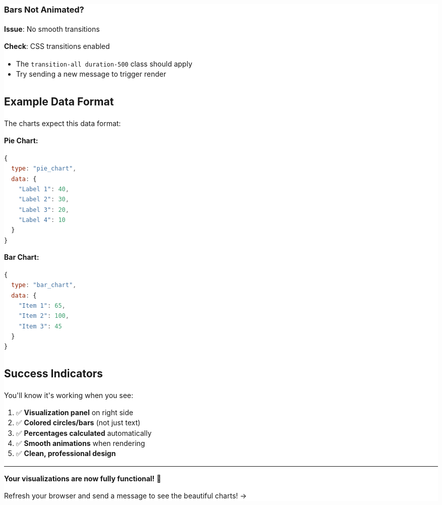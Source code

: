 ### Bars Not Animated?

**Issue**: No smooth transitions

**Check**: CSS transitions enabled
- The `transition-all duration-500` class should apply
- Try sending a new message to trigger render

## Example Data Format

The charts expect this data format:

**Pie Chart:**
```javascript
{
  type: "pie_chart",
  data: {
    "Label 1": 40,
    "Label 2": 30,
    "Label 3": 20,
    "Label 4": 10
  }
}
```

**Bar Chart:**
```javascript
{
  type: "bar_chart",
  data: {
    "Item 1": 65,
    "Item 2": 100,
    "Item 3": 45
  }
}
```

## Success Indicators

You'll know it's working when you see:

1. ✅ **Visualization panel** on right side
2. ✅ **Colored circles/bars** (not just text)
3. ✅ **Percentages calculated** automatically
4. ✅ **Smooth animations** when rendering
5. ✅ **Clean, professional design**

---

**Your visualizations are now fully functional!** 🎉

Refresh your browser and send a message to see the beautiful charts! →
